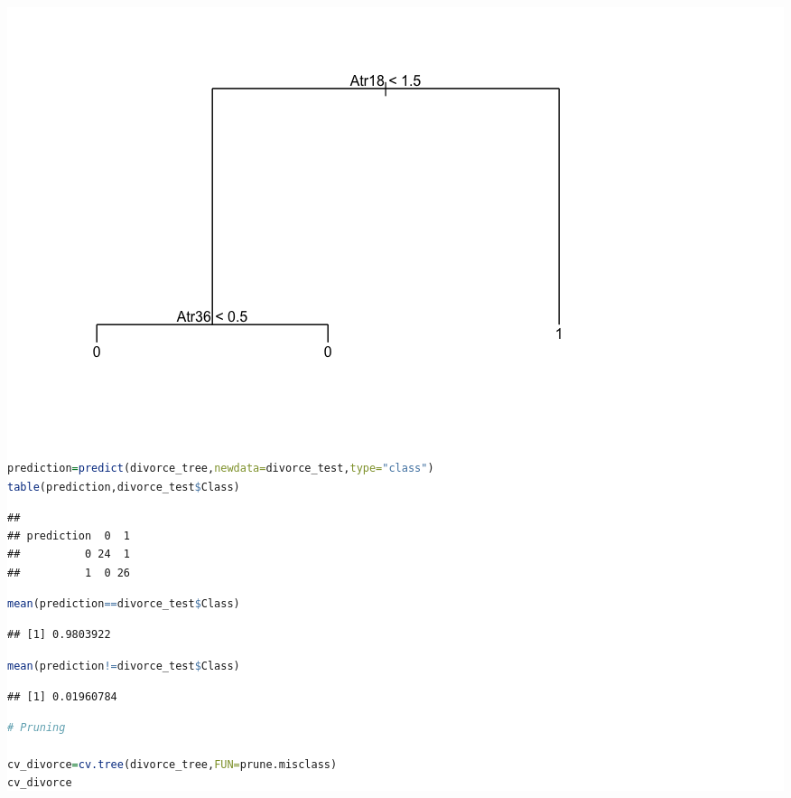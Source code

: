 ![](final_project_files/figure-gfm/unnamed-chunk-16-1.png)

``` r
prediction=predict(divorce_tree,newdata=divorce_test,type="class")
table(prediction,divorce_test$Class)
```

    ##           
    ## prediction  0  1
    ##          0 24  1
    ##          1  0 26

``` r
mean(prediction==divorce_test$Class)
```

    ## [1] 0.9803922

``` r
mean(prediction!=divorce_test$Class)
```

    ## [1] 0.01960784

``` r
# Pruning

cv_divorce=cv.tree(divorce_tree,FUN=prune.misclass)
cv_divorce
```
